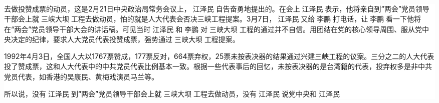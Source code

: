   </ok>
  去做投赞成票的动员，这是2月21日中央政治局常务会议上，
  <ok href="/term/1250">
   江泽民
  </ok>
  自告奋勇地提出的。在会上
  <ok href="/term/1250">
   江泽民
  </ok>
  表示，他将亲自到“两会”党员领导干部会上就
  <ok href="/term/1812">
   三峡大坝
  </ok>
  工程去做动员，怕的就是人大代表会否决三峡工程提案。3月7日，
  <ok href="/term/1250">
   江泽民
  </ok>
  又给
  <ok href="/term/7661">
   李鹏
  </ok>
  打电话，让
  <ok href="/term/7661">
   李鹏
  </ok>
  看一下他将在“两会”党员领导干部大会的讲话稿。可见当时
  <ok href="/term/1250">
   江泽民
  </ok>
  和
  <ok href="/term/7661">
   李鹏
  </ok>
  对
  <ok href="/term/1812">
   三峡大坝
  </ok>
  工程的通过并不自信。用团结在党的核心领导周围、服从党中央决定的纪律，要求人大党员代表投赞成票，强势通过
  <ok href="/term/1812">
   三峡大坝
  </ok>
  工程提案。
 </p>
 <p>
  1992年4月3日，全国人大以1767票赞成，177票反对，664票弃权，25票未按表决器的结果通过兴建三峡工程的议案。三分之二的人大代表投了赞成票，这和人大代表中的中共党员代表比例基本一致。根据一些代表事后的回忆，未按表决器的是台湾籍的代表，投弃权多是非中共党员代表，如香港的吴康民、黄梅戏演员马兰等。
 </p>
 <p>
  所以说，没有
  <ok href="/term/1250">
   江泽民
  </ok>
  到“两会”党员领导干部会上就
  <ok href="/term/1812">
   三峡大坝
  </ok>
  工程去做动员，没有
  <ok href="/term/1250">
   江泽民
  </ok>
  说党中央和
  <ok href="/term/1250">
   江泽民
  </ok>